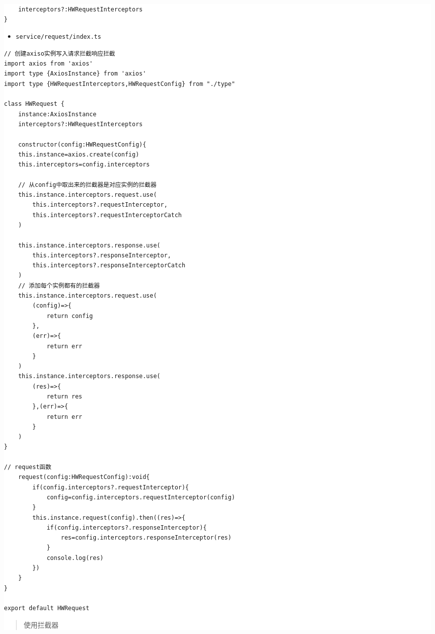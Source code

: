 ```
    interceptors?:HWRequestInterceptors
}
```
- `service/request/index.ts`
```
// 创建axiso实例写入请求拦截响应拦截
import axios from 'axios'
import type {AxiosInstance} from 'axios'
import type {HWRequestInterceptors,HWRequestConfig} from "./type"

class HWRequest {
    instance:AxiosInstance
    interceptors?:HWRequestInterceptors

    constructor(config:HWRequestConfig){
    this.instance=axios.create(config)
    this.interceptors=config.interceptors

    // 从config中取出来的拦截器是对应实例的拦截器
    this.instance.interceptors.request.use(
        this.interceptors?.requestInterceptor,
        this.interceptors?.requestInterceptorCatch
    )
    
    this.instance.interceptors.response.use(
        this.interceptors?.responseInterceptor,
        this.interceptors?.responseInterceptorCatch
    )
    // 添加每个实例都有的拦截器
    this.instance.interceptors.request.use(
        (config)=>{
            return config
        },
        (err)=>{
            return err
        }
    )
    this.instance.interceptors.response.use(
        (res)=>{
            return res
        },(err)=>{
            return err
        }
    )
}

// request函数
    request(config:HWRequestConfig):void{
        if(config.interceptors?.requestInterceptor){
            config=config.interceptors.requestInterceptor(config)
        }
        this.instance.request(config).then((res)=>{
            if(config.interceptors?.responseInterceptor){
                res=config.interceptors.responseInterceptor(res)
            }
            console.log(res)
        })
    }
}

export default HWRequest
```
>使用拦截器